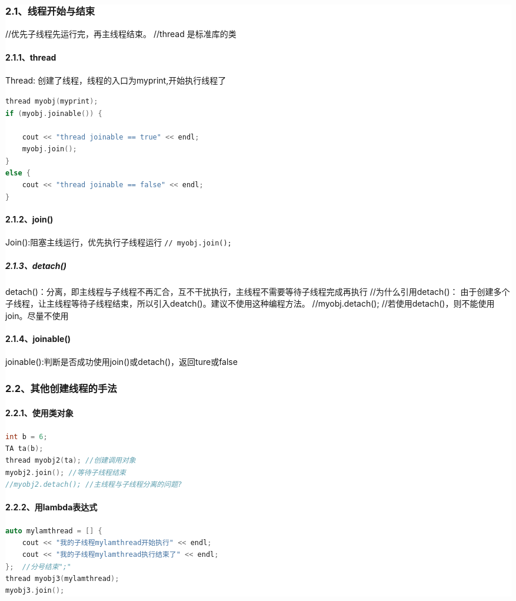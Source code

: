 ### 2.1、线程开始与结束

//优先子线程先运行完，再主线程结束。
//thread 是标准库的类

#### 2.1.1、thread

Thread: 创建了线程，线程的入口为myprint,开始执行线程了

```c++
thread myobj(myprint);
if (myobj.joinable()) {

    cout << "thread joinable == true" << endl;
    myobj.join();
}
else {
    cout << "thread joinable == false" << endl;
}
```

#### 2.1.2、join()

Join():阻塞主线运行，优先执行子线程运行
   `// myobj.join();`

##### 2.1.3、detach()

detach()：分离，即主线程与子线程不再汇合，互不干扰执行，主线程不需要等待子线程完成再执行
//为什么引用detach()： 由于创建多个子线程，让主线程等待子线程结束，所以引入deatch()。建议不使用这种编程方法。
//myobj.detach(); //若使用detach()，则不能使用join。尽量不使用

#### 2.1.4、joinable()

joinable():判断是否成功使用join()或detach()，返回ture或false

### 2.2、其他创建线程的手法

#### 2.2.1、使用类对象

```c++
int b = 6;
TA ta(b);
thread myobj2(ta); //创建调用对象
myobj2.join(); //等待子线程结束
//myobj2.detach(); //主线程与子线程分离的问题?
```

#### 2.2.2、用lambda表达式

```c++
auto mylamthread = [] {
    cout << "我的子线程mylamthread开始执行" << endl;
    cout << "我的子线程mylamthread执行结束了" << endl;
};  //分号结束";"
thread myobj3(mylamthread);
myobj3.join();
```
